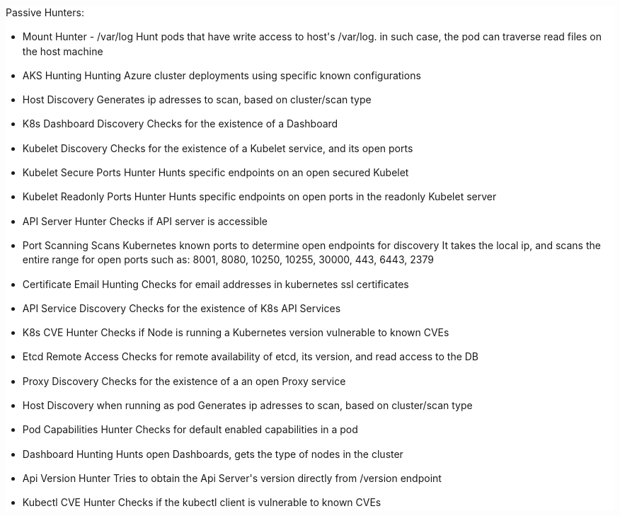 Passive Hunters:

* Mount Hunter - /var/log
  Hunt pods that have write access to host's /var/log. in such case, the pod can traverse read files on the host machine

* AKS Hunting
  Hunting Azure cluster deployments using specific known configurations

* Host Discovery
  Generates ip adresses to scan, based on cluster/scan type

* K8s Dashboard Discovery
  Checks for the existence of a Dashboard

* Kubelet Discovery
  Checks for the existence of a Kubelet service, and its open ports

* Kubelet Secure Ports Hunter
  Hunts specific endpoints on an open secured Kubelet

* Kubelet Readonly Ports Hunter
  Hunts specific endpoints on open ports in the readonly Kubelet server

* API Server Hunter
  Checks if API server is accessible

* Port Scanning
  Scans Kubernetes known ports to determine open endpoints for discovery
  It takes the local ip, and scans the entire range for open ports such as: 8001, 8080, 10250, 10255, 30000, 443, 6443, 2379

* Certificate Email Hunting
  Checks for email addresses in kubernetes ssl certificates

* API Service Discovery
  Checks for the existence of K8s API Services

* K8s CVE Hunter
  Checks if Node is running a Kubernetes version vulnerable to known CVEs

* Etcd Remote Access
  Checks for remote availability of etcd, its version, and read access to the DB

* Proxy Discovery
  Checks for the existence of a an open Proxy service

* Host Discovery when running as pod
  Generates ip adresses to scan, based on cluster/scan type

* Pod Capabilities Hunter
  Checks for default enabled capabilities in a pod

* Dashboard Hunting
  Hunts open Dashboards, gets the type of nodes in the cluster

* Api Version Hunter
  Tries to obtain the Api Server's version directly from /version endpoint

* Kubectl CVE Hunter
  Checks if the kubectl client is vulnerable to known CVEs
